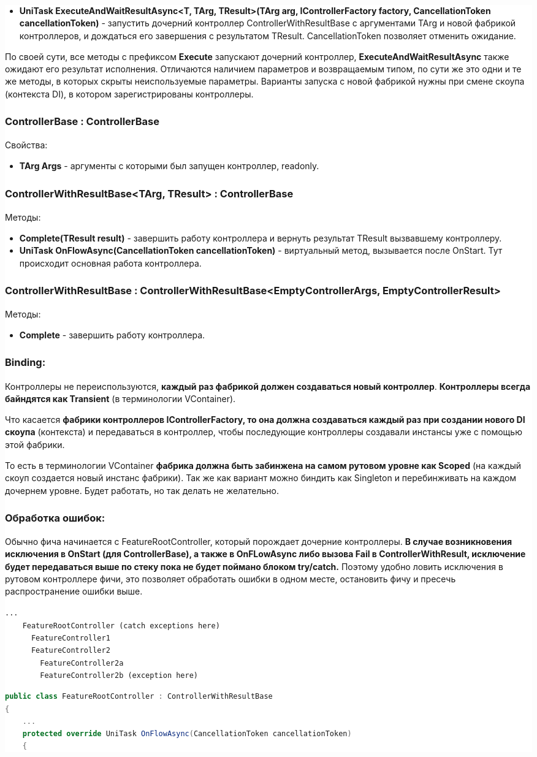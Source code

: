 - **UniTask<TResult> ExecuteAndWaitResultAsync<T, TArg, TResult>(TArg arg, IControllerFactory factory, CancellationToken cancellationToken)** - запустить дочерний контроллер ControllerWithResultBase с аргументами TArg  и новой фабрикой контроллеров, и дождаться его завершения с результатом TResult. CancellationToken позволяет отменить ожидание.

По своей сути, все методы с префиксом **Execute** запускают дочерний контроллер, **ExecuteAndWaitResultAsync** также ожидают его результат исполнения.
Отличаются наличием параметров и возвращаемым типом, по сути же это одни и те же методы, в которых скрыты неиспользуемые параметры.
Варианты запуска с новой фабрикой нужны при смене скоупа (контекста DI), в котором зарегистрированы контроллеры.

### ControllerBase<TArg> : ControllerBase

Свойства:
- **TArg Args** - аргументы с которыми был запущен контроллер, readonly.

### ControllerWithResultBase<TArg, TResult> : ControllerBase<TArg>

Методы:
- **Complete(TResult result)** - завершить работу контроллера и вернуть результат TResult вызвавшему контроллеру.
- **UniTask OnFlowAsync(CancellationToken cancellationToken)** - виртуальный метод, вызывается после OnStart. Тут происходит основная работа контроллера.

### ControllerWithResultBase : ControllerWithResultBase<EmptyControllerArgs, EmptyControllerResult>

Методы:
- **Complete** - завершить работу контроллера.

### Binding:

Контроллеры не переиспользуются, **каждый раз фабрикой должен создаваться новый контроллер**. **Контроллеры всегда байндятся как Transient** (в терминологии VContainer).

Что касается **фабрики контроллеров IControllerFactory, то она должна создаваться каждый раз при создании нового DI скоупа** (контекста) и передаваться в контроллер, чтобы последующие контроллеры создавали инстансы уже с помощью этой фабрики.

То есть в терминологии VContainer **фабрика должна быть забинжена на самом рутовом уровне как Scoped** (на каждый скоуп создается новый инстанс фабрики). Так же как вариант можно биндить как Singleton и перебинживать на каждом дочернем уровне. Будет работать, но так делать не желательно.

### Обработка ошибок:

Обычно фича начинается с FeatureRootController, который порождает дочерние контроллеры. **В случае возникновения исключения в OnStart (для ControllerBase), а также в OnFLowAsync либо вызова Fail в ControllerWithResult, исключение будет передаваться выше по стеку пока не будет поймано блоком try/catch.** Поэтому удобно ловить исключения в рутовом контроллере фичи, это позволяет обработать ошибки в одном месте, остановить фичу и пресечь распространение ошибки выше.

```plaintext
...
    FeatureRootController (catch exceptions here)
      FeatureController1
      FeatureController2
        FeatureController2a
        FeatureController2b (exception here)
```
```csharp
public class FeatureRootController : ControllerWithResultBase
{
    ...
    protected override UniTask OnFlowAsync(CancellationToken cancellationToken)
    {
```